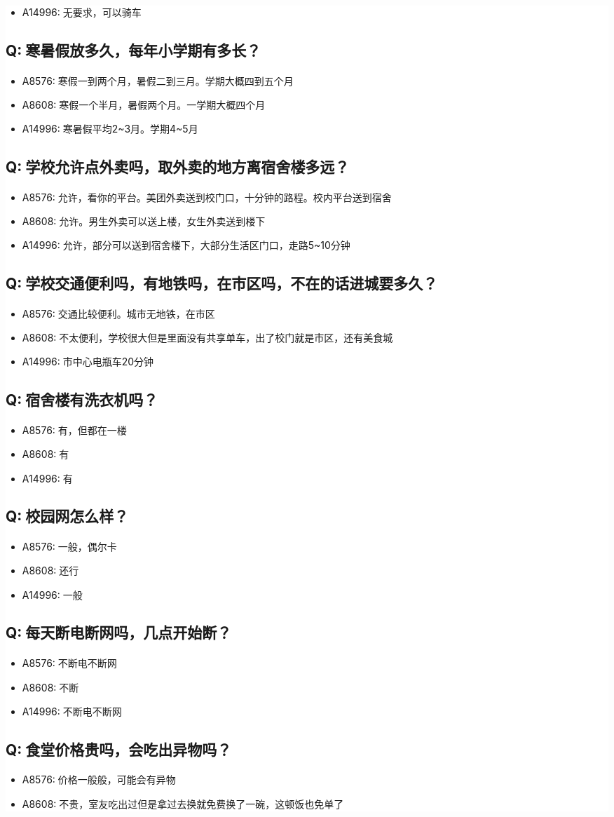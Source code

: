 - A14996: 无要求，可以骑车

## Q: 寒暑假放多久，每年小学期有多长？

- A8576: 寒假一到两个月，暑假二到三月。学期大概四到五个月

- A8608: 寒假一个半月，暑假两个月。一学期大概四个月

- A14996: 寒暑假平均2\~3月。学期4\~5月

## Q: 学校允许点外卖吗，取外卖的地方离宿舍楼多远？

- A8576: 允许，看你的平台。美团外卖送到校门口，十分钟的路程。校内平台送到宿舍

- A8608: 允许。男生外卖可以送上楼，女生外卖送到楼下

- A14996: 允许，部分可以送到宿舍楼下，大部分生活区门口，走路5\~10分钟

## Q: 学校交通便利吗，有地铁吗，在市区吗，不在的话进城要多久？

- A8576: 交通比较便利。城市无地铁，在市区

- A8608: 不太便利，学校很大但是里面没有共享单车，出了校门就是市区，还有美食城

- A14996: 市中心电瓶车20分钟

## Q: 宿舍楼有洗衣机吗？

- A8576: 有，但都在一楼

- A8608: 有

- A14996: 有

## Q: 校园网怎么样？

- A8576: 一般，偶尔卡

- A8608: 还行

- A14996: 一般

## Q: 每天断电断网吗，几点开始断？

- A8576: 不断电不断网

- A8608: 不断

- A14996: 不断电不断网

## Q: 食堂价格贵吗，会吃出异物吗？

- A8576: 价格一般般，可能会有异物

- A8608: 不贵，室友吃出过但是拿过去换就免费换了一碗，这顿饭也免单了
